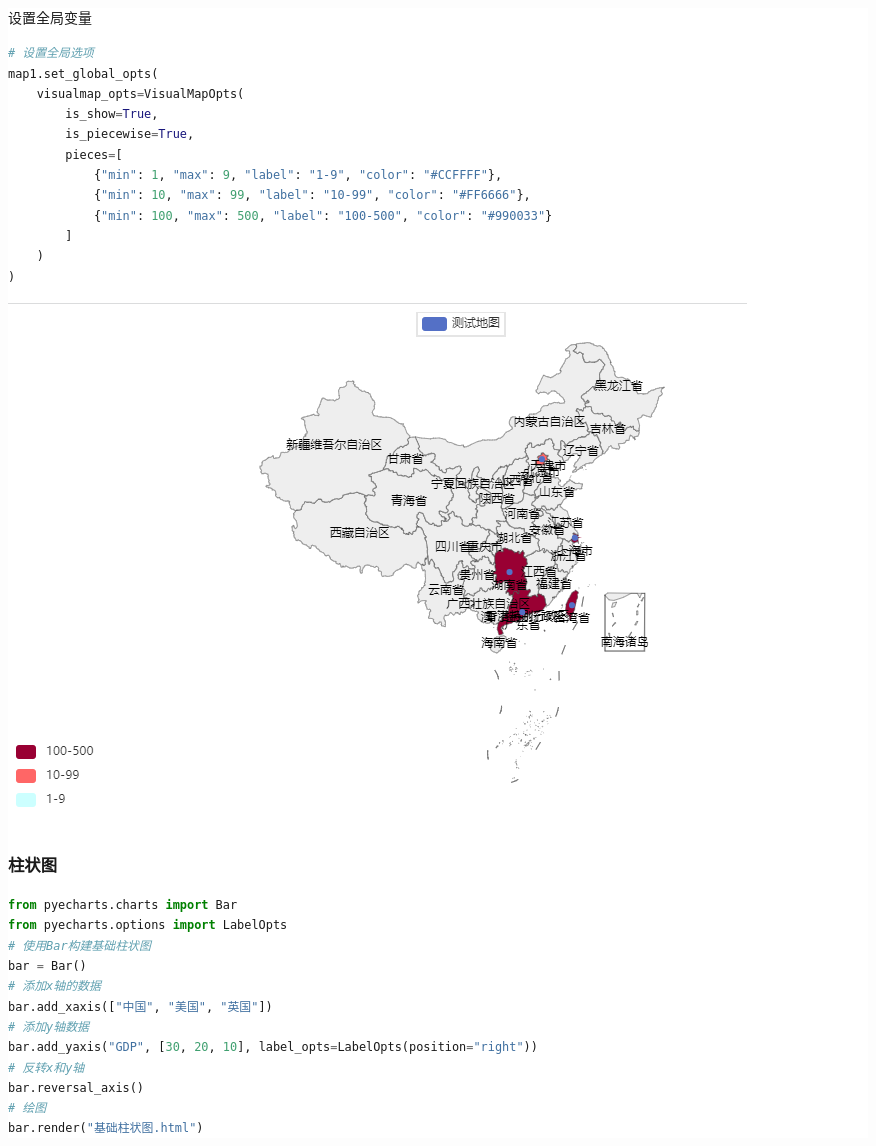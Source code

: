 设置全局变量

```python
# 设置全局选项
map1.set_global_opts(
    visualmap_opts=VisualMapOpts(
        is_show=True,
        is_piecewise=True,
        pieces=[
            {"min": 1, "max": 9, "label": "1-9", "color": "#CCFFFF"},
            {"min": 10, "max": 99, "label": "10-99", "color": "#FF6666"},
            {"min": 100, "max": 500, "label": "100-500", "color": "#990033"}
        ]
    )
)
```

![image-20231201233647174](python-img/地图.png)

### 柱状图

```python
from pyecharts.charts import Bar
from pyecharts.options import LabelOpts
# 使用Bar构建基础柱状图
bar = Bar()
# 添加x轴的数据
bar.add_xaxis(["中国", "美国", "英国"])
# 添加y轴数据
bar.add_yaxis("GDP", [30, 20, 10], label_opts=LabelOpts(position="right"))
# 反转x和y轴
bar.reversal_axis()
# 绘图
bar.render("基础柱状图.html")
```
